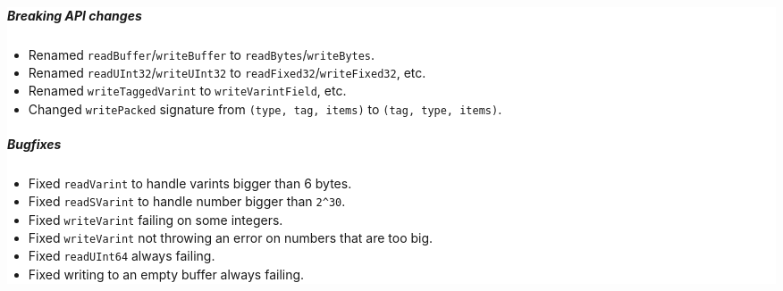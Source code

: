 ##### Breaking API changes

- Renamed `readBuffer`/`writeBuffer` to `readBytes`/`writeBytes`.
- Renamed `readUInt32`/`writeUInt32` to `readFixed32`/`writeFixed32`, etc.
- Renamed `writeTaggedVarint` to `writeVarintField`, etc.
- Changed `writePacked` signature from `(type, tag, items)` to `(tag, type, items)`.

##### Bugfixes

- Fixed `readVarint` to handle varints bigger than 6 bytes.
- Fixed `readSVarint` to handle number bigger than `2^30`.
- Fixed `writeVarint` failing on some integers.
- Fixed `writeVarint` not throwing an error on numbers that are too big.
- Fixed `readUInt64` always failing.
- Fixed writing to an empty buffer always failing.
